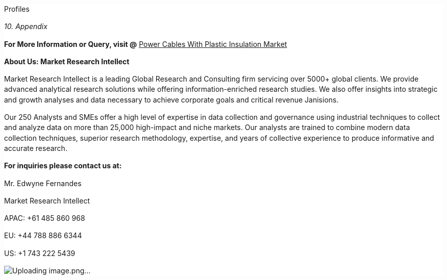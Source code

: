 Profiles</span></em></p><p><em><span class="font-[700]">10. Appendix</span></em></p><p><span class="font-[700]"><strong>For More Information or Query, visit&nbsp;@</strong>&nbsp;</span><span class="font-[700]"><a href="https://www.marketresearchintellect.com/product/global-power-cables-with-plastic-insulation-market/?utm_source=Linkedin&utm_medium=802" target="_blank" data-tracking-control-name="article-ssr-frontend-pulse_little-text-block" data-tracking-will-navigate="" data-test-link="">Power Cables With Plastic Insulation Market</a></span></p><p><strong><span class="font-[700]">About Us: Market Research Intellect</span></strong></p><p><span class="">Market Research Intellect is a leading Global Research and Consulting firm servicing over 5000+ global clients. We provide advanced analytical research solutions while offering information-enriched research studies.&nbsp;</span>We also offer insights into strategic and growth analyses and data necessary to achieve corporate goals and critical revenue Janisions.</p><p><span class="">Our 250 Analysts and SMEs offer a high level of expertise in data collection and governance using industrial techniques to collect and analyze data on more than 25,000 high-impact and niche markets. Our analysts are trained to combine modern data collection techniques, superior research methodology, expertise, and years of collective experience to produce informative and accurate research.</span></p><p><strong>For inquiries please contact us at:</strong></p><p>Mr. Edwyne Fernandes</p><p>Market Research Intellect</p><p>APAC: +61 485 860 968</p><p>EU: +44 788 886 6344</p><p>US: +1 743 222 5439</p>
![Uploading image.png…]()
